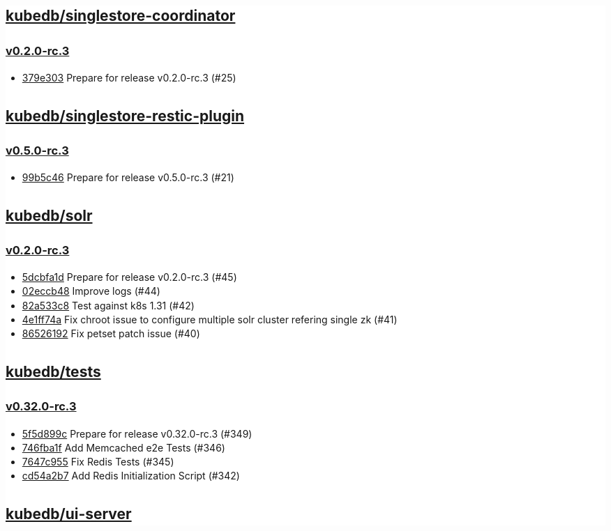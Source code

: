 

## [kubedb/singlestore-coordinator](https://github.com/kubedb/singlestore-coordinator)

### [v0.2.0-rc.3](https://github.com/kubedb/singlestore-coordinator/releases/tag/v0.2.0-rc.3)

- [379e303](https://github.com/kubedb/singlestore-coordinator/commit/379e303) Prepare for release v0.2.0-rc.3 (#25)



## [kubedb/singlestore-restic-plugin](https://github.com/kubedb/singlestore-restic-plugin)

### [v0.5.0-rc.3](https://github.com/kubedb/singlestore-restic-plugin/releases/tag/v0.5.0-rc.3)

- [99b5c46](https://github.com/kubedb/singlestore-restic-plugin/commit/99b5c46) Prepare for release v0.5.0-rc.3 (#21)



## [kubedb/solr](https://github.com/kubedb/solr)

### [v0.2.0-rc.3](https://github.com/kubedb/solr/releases/tag/v0.2.0-rc.3)

- [5dcbfa1d](https://github.com/kubedb/solr/commit/5dcbfa1d) Prepare for release v0.2.0-rc.3 (#45)
- [02eccb48](https://github.com/kubedb/solr/commit/02eccb48) Improve logs (#44)
- [82a533c8](https://github.com/kubedb/solr/commit/82a533c8) Test against k8s 1.31 (#42)
- [4e1ff74a](https://github.com/kubedb/solr/commit/4e1ff74a) Fix chroot issue to configure multiple solr cluster refering single zk (#41)
- [86526192](https://github.com/kubedb/solr/commit/86526192) Fix petset patch issue (#40)



## [kubedb/tests](https://github.com/kubedb/tests)

### [v0.32.0-rc.3](https://github.com/kubedb/tests/releases/tag/v0.32.0-rc.3)

- [5f5d899c](https://github.com/kubedb/tests/commit/5f5d899c) Prepare for release v0.32.0-rc.3 (#349)
- [746fba1f](https://github.com/kubedb/tests/commit/746fba1f) Add Memcached e2e Tests (#346)
- [7647c955](https://github.com/kubedb/tests/commit/7647c955) Fix Redis Tests (#345)
- [cd54a2b7](https://github.com/kubedb/tests/commit/cd54a2b7) Add Redis Initialization Script (#342)



## [kubedb/ui-server](https://github.com/kubedb/ui-server)
